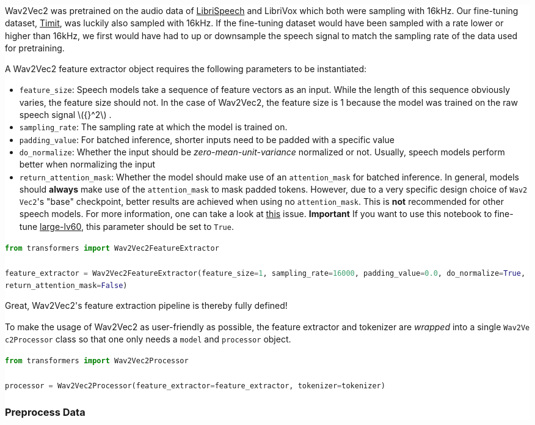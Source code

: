 Wav2Vec2 was pretrained on the audio data of
[LibriSpeech](https://huggingface.co/datasets/librispeech_asr) and
LibriVox which both were sampling with 16kHz. Our fine-tuning dataset,
[Timit](hhtps://huggingface.co/datasets/timit_asr), was luckily also
sampled with 16kHz. If the fine-tuning dataset would have been sampled
with a rate lower or higher than 16kHz, we first would have had to up or
downsample the speech signal to match the sampling rate of the data used
for pretraining.

A Wav2Vec2 feature extractor object requires the following parameters to
be instantiated:

-   `feature_size`: Speech models take a sequence of feature vectors as
    an input. While the length of this sequence obviously varies, the
    feature size should not. In the case of Wav2Vec2, the feature size
    is 1 because the model was trained on the raw speech signal \\({}^2\\) .
-   `sampling_rate`: The sampling rate at which the model is trained on.
-   `padding_value`: For batched inference, shorter inputs need to be
    padded with a specific value
-   `do_normalize`: Whether the input should be
    *zero-mean-unit-variance* normalized or not. Usually, speech models
    perform better when normalizing the input
-   `return_attention_mask`: Whether the model should make use of an
    `attention_mask` for batched inference. In general, models should
    **always** make use of the `attention_mask` to mask padded tokens.
    However, due to a very specific design choice of `Wav2Vec2`\'s
    \"base\" checkpoint, better results are achieved when using no
    `attention_mask`. This is **not** recommended for other speech
    models. For more information, one can take a look at
    [this](https://github.com/pytorch/fairseq/issues/3227) issue.
    **Important** If you want to use this notebook to fine-tune
    [large-lv60](https://huggingface.co/facebook/wav2vec2-large-lv60),
    this parameter should be set to `True`.

```python
from transformers import Wav2Vec2FeatureExtractor

feature_extractor = Wav2Vec2FeatureExtractor(feature_size=1, sampling_rate=16000, padding_value=0.0, do_normalize=True, return_attention_mask=False)
```

Great, Wav2Vec2\'s feature extraction pipeline is thereby fully defined!

To make the usage of Wav2Vec2 as user-friendly as possible, the feature
extractor and tokenizer are *wrapped* into a single `Wav2Vec2Processor`
class so that one only needs a `model` and `processor` object.

```python
from transformers import Wav2Vec2Processor

processor = Wav2Vec2Processor(feature_extractor=feature_extractor, tokenizer=tokenizer)
```

### Preprocess Data
